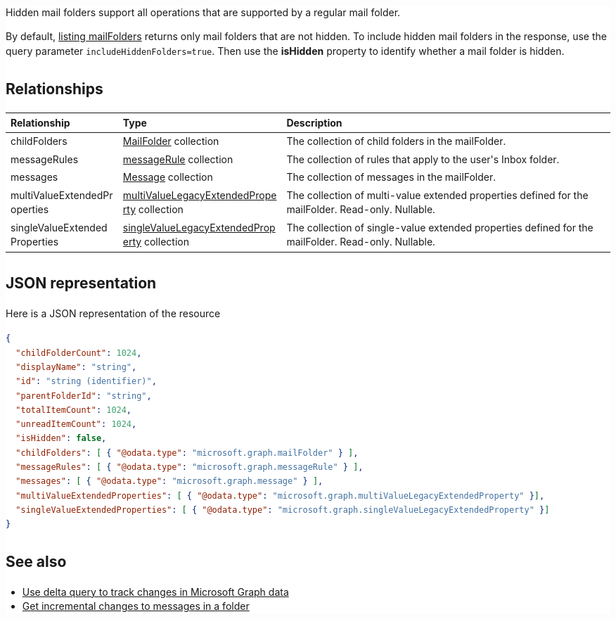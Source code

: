 Hidden mail folders support all operations that are supported by a regular mail folder.

By default, [listing mailFolders](../api/user-list-mailfolders.md) returns only mail folders that are not hidden. To include hidden mail folders in the response, use the query parameter `includeHiddenFolders=true`. Then use the **isHidden** property to identify whether a mail folder is hidden. 

## Relationships

| Relationship                  | Type                                                                                 | Description                                                                                         |
| :---------------------------- | :----------------------------------------------------------------------------------- | :-------------------------------------------------------------------------------------------------- |
| childFolders                  | [MailFolder](mailfolder.md) collection                                               | The collection of child folders in the mailFolder.                                                  |
| messageRules                  | [messageRule](messagerule.md) collection                                             | The collection of rules that apply to the user's Inbox folder.                                      |
| messages                      | [Message](message.md) collection                                                     | The collection of messages in the mailFolder.                                                       |
| multiValueExtendedProperties  | [multiValueLegacyExtendedProperty](multivaluelegacyextendedproperty.md) collection   | The collection of multi-value extended properties defined for the mailFolder. Read-only. Nullable.  |
| singleValueExtendedProperties | [singleValueLegacyExtendedProperty](singlevaluelegacyextendedproperty.md) collection | The collection of single-value extended properties defined for the mailFolder. Read-only. Nullable. |

## JSON representation

Here is a JSON representation of the resource



```json
{
  "childFolderCount": 1024,
  "displayName": "string",
  "id": "string (identifier)",
  "parentFolderId": "string",
  "totalItemCount": 1024,
  "unreadItemCount": 1024,
  "isHidden": false,
  "childFolders": [ { "@odata.type": "microsoft.graph.mailFolder" } ],
  "messageRules": [ { "@odata.type": "microsoft.graph.messageRule" } ],
  "messages": [ { "@odata.type": "microsoft.graph.message" } ],
  "multiValueExtendedProperties": [ { "@odata.type": "microsoft.graph.multiValueLegacyExtendedProperty" }],
  "singleValueExtendedProperties": [ { "@odata.type": "microsoft.graph.singleValueLegacyExtendedProperty" }]
}
```

## See also

- [Use delta query to track changes in Microsoft Graph data](/graph/delta-query-overview)
- [Get incremental changes to messages in a folder](/graph/delta-query-messages)




